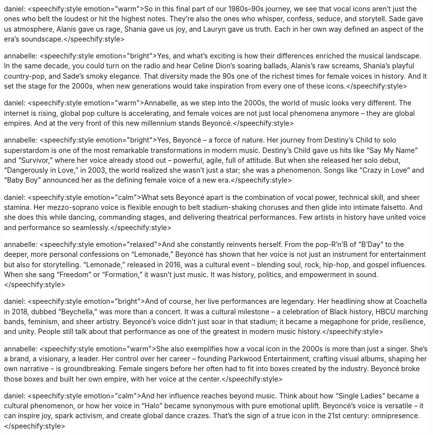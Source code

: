 daniel: <speak><speechify:style emotion="warm">So in this final part of our 1980s–90s journey, we see that vocal icons aren’t just the ones who belt the loudest or hit the highest notes. They’re also the ones who whisper, confess, seduce, and storytell. Sade gave us atmosphere, Alanis gave us rage, Shania gave us joy, and Lauryn gave us truth. Each in her own way defined an aspect of the era’s soundscape.</speechify:style></speak>

annabelle: <speak><speechify:style emotion="bright">Yes, and what’s exciting is how their differences enriched the musical landscape. In the same decade, you could turn on the radio and hear Celine Dion’s soaring ballads, Alanis’s raw screams, Shania’s playful country-pop, and Sade’s smoky elegance. That diversity made the 90s one of the richest times for female voices in history. And it set the stage for the 2000s, when new generations would take inspiration from every one of these icons.</speechify:style></speak>

daniel: <speak><speechify:style emotion="warm">Annabelle, as we step into the 2000s, the world of music looks very different. The internet is rising, global pop culture is accelerating, and female voices are not just local phenomena anymore – they are global empires. And at the very front of this new millennium stands Beyoncé.</speechify:style></speak>

annabelle: <speak><speechify:style emotion="bright">Yes, Beyoncé – a force of nature. Her journey from Destiny’s Child to solo superstardom is one of the most remarkable transformations in modern music. Destiny’s Child gave us hits like “Say My Name” and “Survivor,” where her voice already stood out – powerful, agile, full of attitude. But when she released her solo debut, “Dangerously in Love,” in 2003, the world realized she wasn’t just a star; she was a phenomenon. Songs like “Crazy in Love” and “Baby Boy” announced her as the defining female voice of a new era.</speechify:style></speak>

daniel: <speak><speechify:style emotion="calm">What sets Beyoncé apart is the combination of vocal power, technical skill, and sheer stamina. Her mezzo-soprano voice is flexible enough to belt stadium-shaking choruses and then glide into intimate falsetto. And she does this while dancing, commanding stages, and delivering theatrical performances. Few artists in history have united voice and performance so seamlessly.</speechify:style></speak>

annabelle: <speak><speechify:style emotion="relaxed">And she constantly reinvents herself. From the pop-R’n’B of “B’Day” to the deeper, more personal confessions on “Lemonade,” Beyoncé has shown that her voice is not just an instrument for entertainment but also for storytelling. “Lemonade,” released in 2016, was a cultural event – blending soul, rock, hip-hop, and gospel influences. When she sang “Freedom” or “Formation,” it wasn’t just music. It was history, politics, and empowerment in sound.</speechify:style></speak>

daniel: <speak><speechify:style emotion="bright">And of course, her live performances are legendary. Her headlining show at Coachella in 2018, dubbed “Beychella,” was more than a concert. It was a cultural milestone – a celebration of Black history, HBCU marching bands, feminism, and sheer artistry. Beyoncé’s voice didn’t just soar in that stadium; it became a megaphone for pride, resilience, and unity. People still talk about that performance as one of the greatest in modern music history.</speechify:style></speak>

annabelle: <speak><speechify:style emotion="warm">She also exemplifies how a vocal icon in the 2000s is more than just a singer. She’s a brand, a visionary, a leader. Her control over her career – founding Parkwood Entertainment, crafting visual albums, shaping her own narrative – is groundbreaking. Female singers before her often had to fit into boxes created by the industry. Beyoncé broke those boxes and built her own empire, with her voice at the center.</speechify:style></speak>

daniel: <speak><speechify:style emotion="calm">And her influence reaches beyond music. Think about how “Single Ladies” became a cultural phenomenon, or how her voice in “Halo” became synonymous with pure emotional uplift. Beyoncé’s voice is versatile – it can inspire joy, spark activism, and create global dance crazes. That’s the sign of a true icon in the 21st century: omnipresence.</speechify:style></speak>
